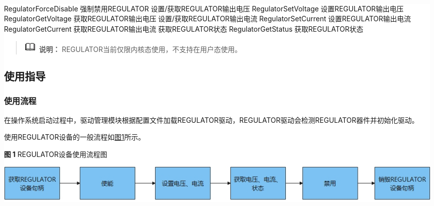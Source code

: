  <tr height="19" style="height:14.25pt">
  <td height="19" style="height:14.25pt">RegulatorForceDisable</td>
  <td>强制禁用REGULATOR</td>
 </tr>
 <tr height="19" style="height:14.25pt">
  <td rowspan="2" height="38" class="xl65" style="height:28.5pt">设置/获取REGULATOR输出电压</td>
  <td>RegulatorSetVoltage</td>
  <td>设置REGULATOR输出电压</td>
 </tr>
 <tr height="19" style="height:14.25pt">
  <td height="19" style="height:14.25pt">RegulatorGetVoltage</td>
  <td>获取REGULATOR输出电压</td>
 </tr>
 <tr height="19" style="height:14.25pt">
  <td rowspan="2" height="38" class="xl65" style="height:28.5pt">设置/获取REGULATOR输出电流</td>
  <td>RegulatorSetCurrent</td>
  <td>设置REGULATOR输出电流</td>
 </tr>
 <tr height="19" style="height:14.25pt">
  <td height="19" style="height:14.25pt">RegulatorGetCurrent</td>
  <td>获取REGULATOR输出电流</td>
 </tr>
 <tr height="19" style="height:14.25pt">
  <td height="19" class="xl66" style="height:14.25pt">获取REGULATOR状态</td>
  <td>RegulatorGetStatus</td>
  <td>获取REGULATOR状态</td>
 </tr>
 
 <tr height="0" style="display:none">
  <td width="183" style="width:137pt"></td>
  <td width="159" style="width:119pt"></td>
  <td width="213" style="width:160pt"></td>
 </tr>
 
</tbody></table>

>![](../public_sys-resources/icon-note.gif) **说明：** 
>REGULATOR当前仅限内核态使用，不支持在用户态使用。

## 使用指导<a name="section3_REGULATOR_des"></a>

### 使用流程<a name="section3.1_REGULATOR_des"></a>

在操作系统启动过程中，驱动管理模块根据配置文件加载REGULATOR驱动，REGULATOR驱动会检测REGULATOR器件并初始化驱动。

使用REGULATOR设备的一般流程如[图1](#fig1_REGULATOR_des)所示。

**图 1**  REGULATOR设备使用流程图<a name="fig1_REGULATOR_des"></a>  


![](figures/REGULATOR设备使用流程图.png)
